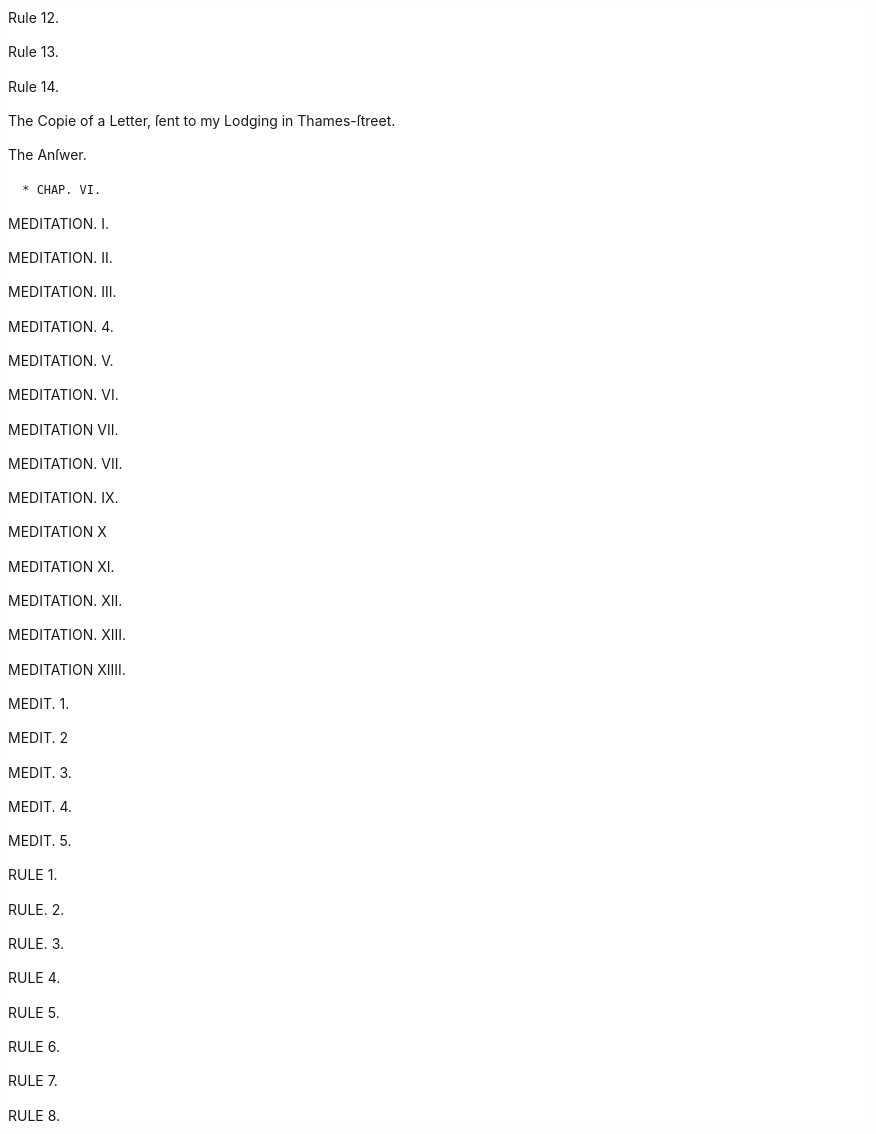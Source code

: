 Rule 12.

Rule 13.

Rule 14.

The Copie of a Letter, ſent to my Lodging in Thames-ſtreet.

The Anſwer.

      * CHAP. VI.

MEDITATION. I.

MEDITATION. II.

MEDITATION. III.

MEDITATION. 4.

MEDITATION. V.

MEDITATION. VI.

MEDITATION VII.

MEDITATION. VII.

MEDITATION. IX.

MEDITATION X

MEDITATION XI.

MEDITATION. XII.

MEDITATION. XIII.

MEDITATION XIIII.

MEDIT. 1.

MEDIT. 2

MEDIT. 3.

MEDIT. 4.

MEDIT. 5.

RULE 1.

RULE. 2.

RULE. 3.

RULE 4.

RULE 5.

RULE 6.

RULE 7.

RULE 8.
